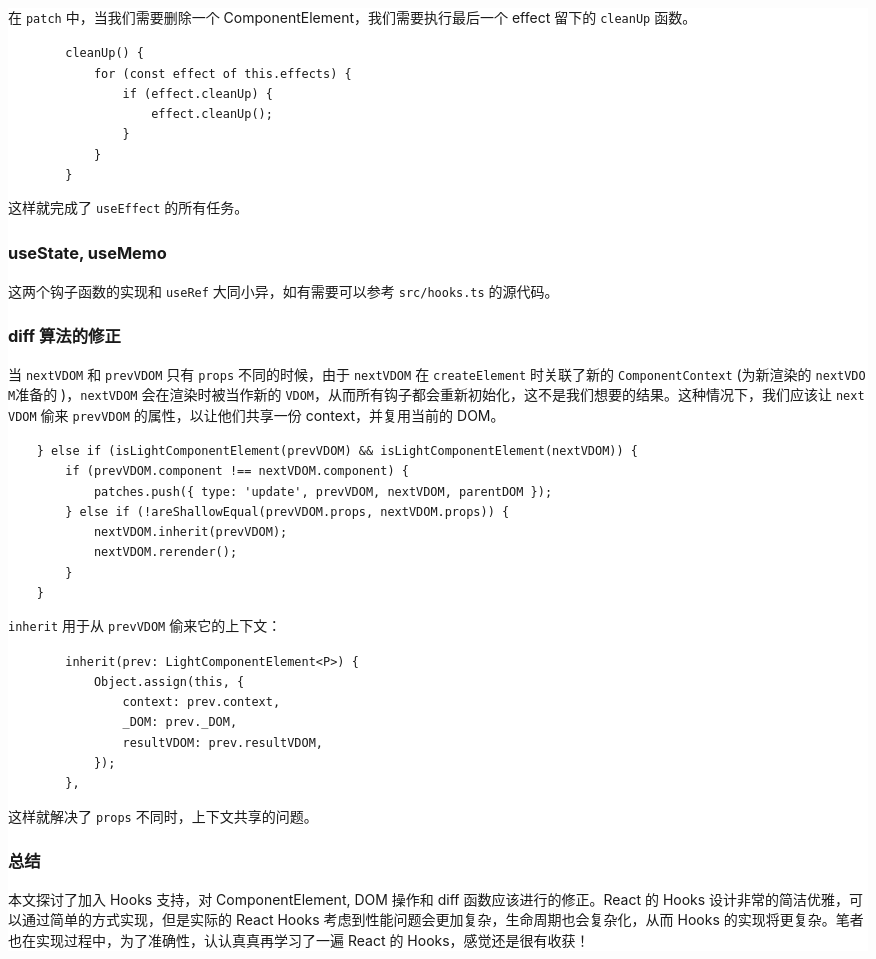 在 `patch` 中，当我们需要删除一个 ComponentElement，我们需要执行最后一个 effect 留下的 `cleanUp` 函数。

```
        cleanUp() {
            for (const effect of this.effects) {
                if (effect.cleanUp) {
                    effect.cleanUp();
                }
            }
        }
```

这样就完成了 `useEffect` 的所有任务。

### useState, useMemo

这两个钩子函数的实现和 `useRef` 大同小异，如有需要可以参考 `src/hooks.ts` 的源代码。

### diff 算法的修正

当 `nextVDOM` 和 `prevVDOM` 只有 `props` 不同的时候，由于 `nextVDOM` 在 `createElement` 时关联了新的 `ComponentContext` (为新渲染的 `nextVDOM`准备的 )，`nextVDOM` 会在渲染时被当作新的 `VDOM`，从而所有钩子都会重新初始化，这不是我们想要的结果。这种情况下，我们应该让 `nextVDOM` 偷来 `prevVDOM` 的属性，以让他们共享一份 context，并复用当前的 DOM。

```
    } else if (isLightComponentElement(prevVDOM) && isLightComponentElement(nextVDOM)) {
        if (prevVDOM.component !== nextVDOM.component) {
            patches.push({ type: 'update', prevVDOM, nextVDOM, parentDOM });
        } else if (!areShallowEqual(prevVDOM.props, nextVDOM.props)) {
            nextVDOM.inherit(prevVDOM);
            nextVDOM.rerender();
        }
    }
```

`inherit` 用于从 `prevVDOM` 偷来它的上下文：

```
        inherit(prev: LightComponentElement<P>) {
            Object.assign(this, {
                context: prev.context,
                _DOM: prev._DOM,
                resultVDOM: prev.resultVDOM,
            });
        },
```

这样就解决了 `props` 不同时，上下文共享的问题。

### 总结

本文探讨了加入 Hooks 支持，对 ComponentElement, DOM 操作和 diff 函数应该进行的修正。React 的 Hooks 设计非常的简洁优雅，可以通过简单的方式实现，但是实际的 React Hooks 考虑到性能问题会更加复杂，生命周期也会复杂化，从而 Hooks 的实现将更复杂。笔者也在实现过程中，为了准确性，认认真真再学习了一遍 React 的 Hooks，感觉还是很有收获！
